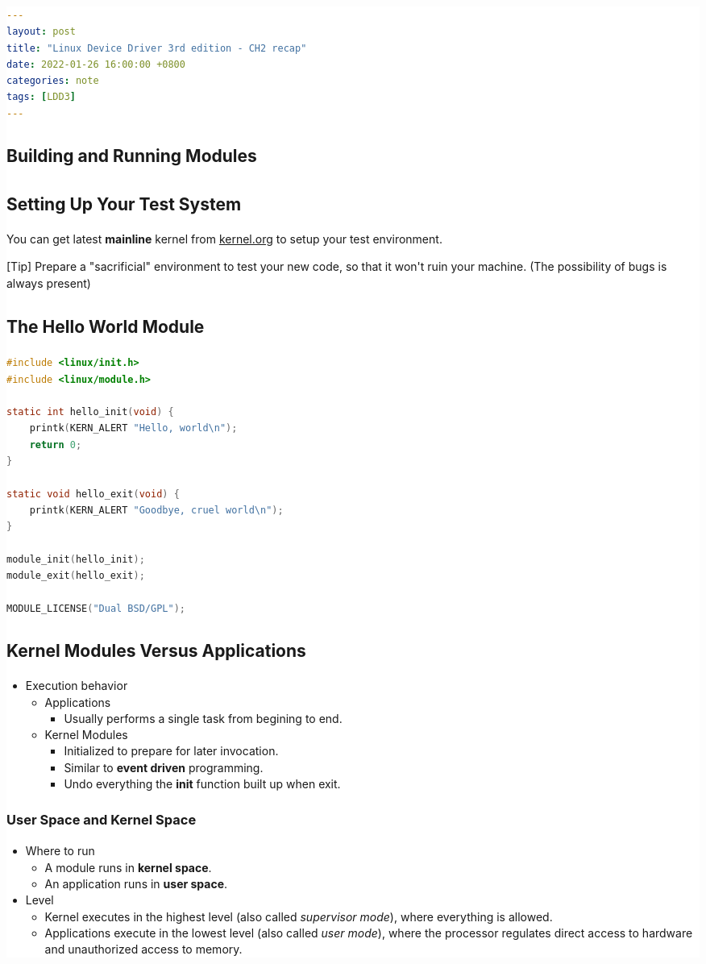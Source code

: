 ```yaml
---
layout: post
title: "Linux Device Driver 3rd edition - CH2 recap"
date: 2022-01-26 16:00:00 +0800
categories: note
tags: [LDD3]
---
```

## Building and Running Modules  

## Setting Up Your Test System  
You can get latest **mainline** kernel from [kernel.org](https://www.kernel.org/) to setup your test environment.  

\[Tip\] Prepare a "sacrificial" environment to test your new code, so that it won't ruin your machine. (The possibility of bugs is always present)

## The Hello World Module  
``` C
#include <linux/init.h>
#include <linux/module.h>

static int hello_init(void) {
    printk(KERN_ALERT "Hello, world\n");
    return 0;
}

static void hello_exit(void) {
    printk(KERN_ALERT "Goodbye, cruel world\n");
}

module_init(hello_init);
module_exit(hello_exit);

MODULE_LICENSE("Dual BSD/GPL");
```

## Kernel Modules Versus Applications  
- Execution behavior
    - Applications
        - Usually performs a single task from begining to end.
    - Kernel Modules
        - Initialized to prepare for later invocation.
        - Similar to **event driven** programming.
        - Undo everything the **init** function built up when exit.

### User Space and Kernel Space
- Where to run
    - A module runs in **kernel space**.
    - An application runs in **user space**.
- Level
    - Kernel executes in the highest level (also called *supervisor mode*), where everything is allowed.
    - Applications execute in the lowest level (also called *user mode*), where the processor regulates direct access to hardware and unauthorized access to memory.

